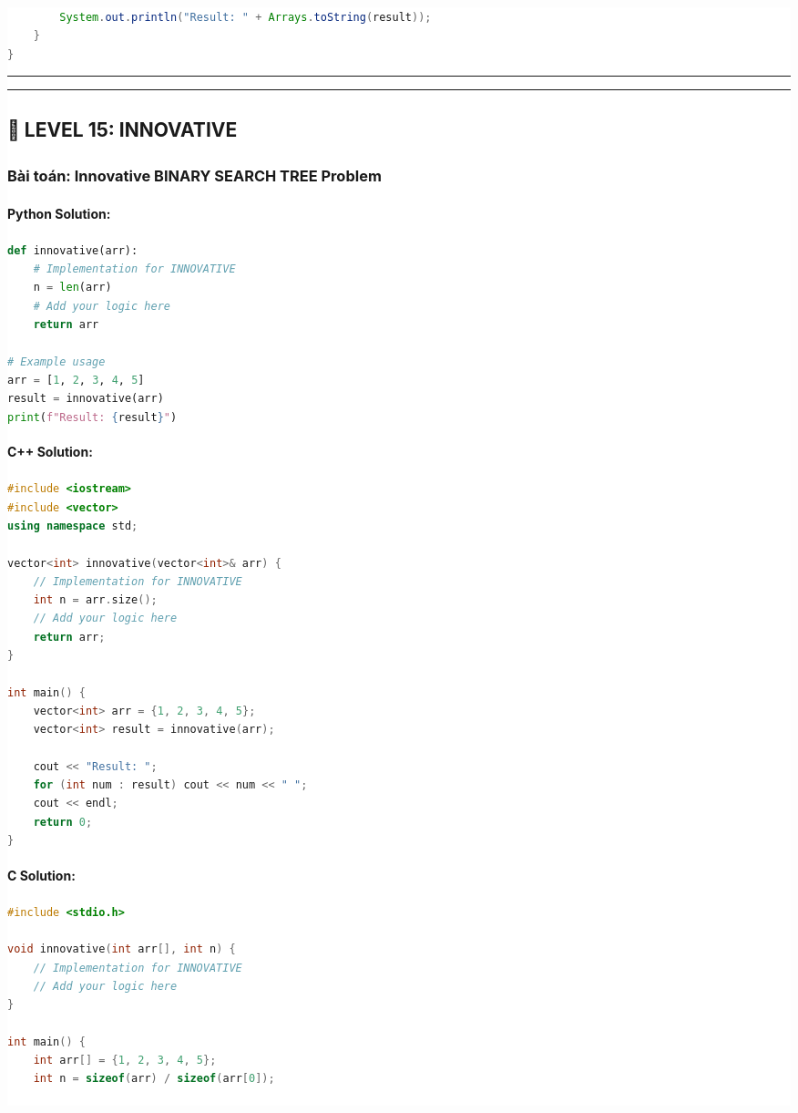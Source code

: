 ```java
        System.out.println("Result: " + Arrays.toString(result));
    }
}
```

---

---

## 🎯 **LEVEL 15: INNOVATIVE**
### **Bài toán**: Innovative BINARY SEARCH TREE Problem

#### **Python Solution:**
```python
def innovative(arr):
    # Implementation for INNOVATIVE
    n = len(arr)
    # Add your logic here
    return arr

# Example usage
arr = [1, 2, 3, 4, 5]
result = innovative(arr)
print(f"Result: {result}")
```

#### **C++ Solution:**
```cpp
#include <iostream>
#include <vector>
using namespace std;

vector<int> innovative(vector<int>& arr) {
    // Implementation for INNOVATIVE
    int n = arr.size();
    // Add your logic here
    return arr;
}

int main() {
    vector<int> arr = {1, 2, 3, 4, 5};
    vector<int> result = innovative(arr);
    
    cout << "Result: ";
    for (int num : result) cout << num << " ";
    cout << endl;
    return 0;
}
```

#### **C Solution:**
```c
#include <stdio.h>

void innovative(int arr[], int n) {
    // Implementation for INNOVATIVE
    // Add your logic here
}

int main() {
    int arr[] = {1, 2, 3, 4, 5};
    int n = sizeof(arr) / sizeof(arr[0]);
    
```